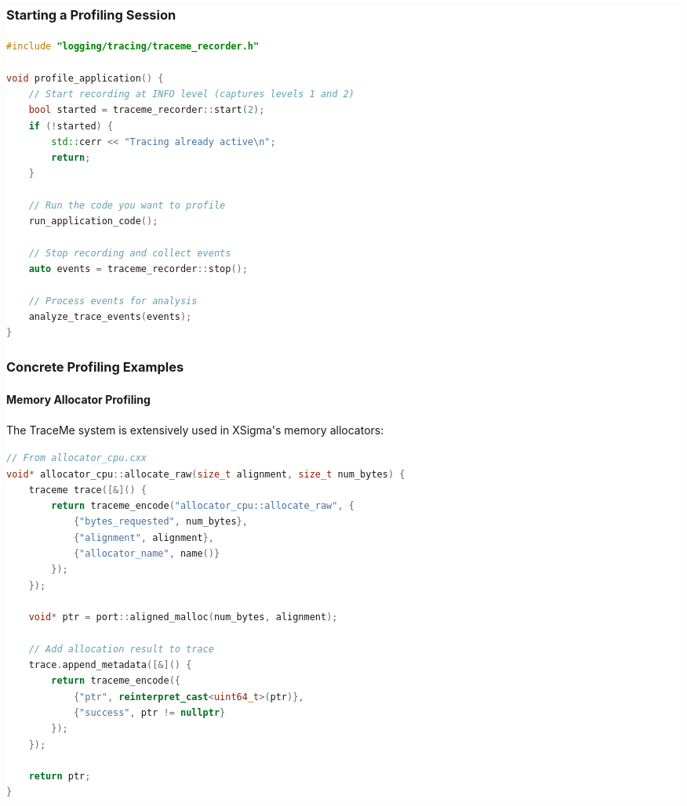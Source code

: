 ### Starting a Profiling Session

```cpp
#include "logging/tracing/traceme_recorder.h"

void profile_application() {
    // Start recording at INFO level (captures levels 1 and 2)
    bool started = traceme_recorder::start(2);
    if (!started) {
        std::cerr << "Tracing already active\n";
        return;
    }

    // Run the code you want to profile
    run_application_code();

    // Stop recording and collect events
    auto events = traceme_recorder::stop();

    // Process events for analysis
    analyze_trace_events(events);
}
```

### Concrete Profiling Examples

#### Memory Allocator Profiling

The TraceMe system is extensively used in XSigma's memory allocators:

```cpp
// From allocator_cpu.cxx
void* allocator_cpu::allocate_raw(size_t alignment, size_t num_bytes) {
    traceme trace([&]() {
        return traceme_encode("allocator_cpu::allocate_raw", {
            {"bytes_requested", num_bytes},
            {"alignment", alignment},
            {"allocator_name", name()}
        });
    });

    void* ptr = port::aligned_malloc(num_bytes, alignment);

    // Add allocation result to trace
    trace.append_metadata([&]() {
        return traceme_encode({
            {"ptr", reinterpret_cast<uint64_t>(ptr)},
            {"success", ptr != nullptr}
        });
    });

    return ptr;
}
```
